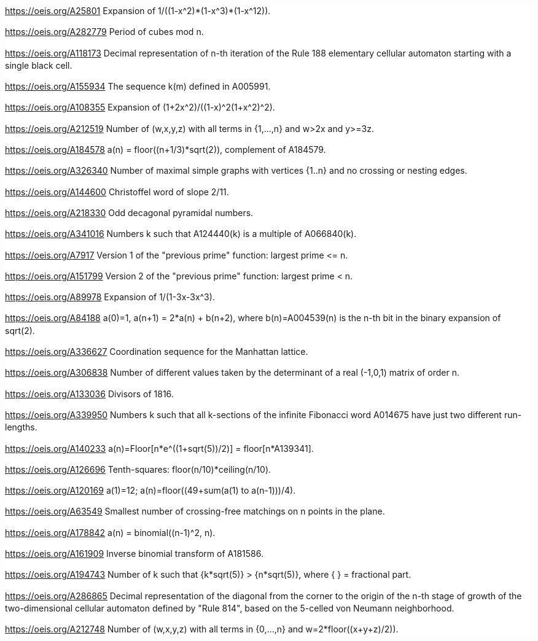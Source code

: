 https://oeis.org/A25801 Expansion of 1/((1-x^2)\*(1-x^3)\*(1-x^12)).

https://oeis.org/A282779 Period of cubes mod n.

https://oeis.org/A118173 Decimal representation of n-th iteration of the Rule 188 elementary cellular automaton starting with a single black cell.

https://oeis.org/A155934 The sequence k(m) defined in A005991.

https://oeis.org/A108355 Expansion of (1+2x^2)/((1-x)^2(1+x^2)^2).

https://oeis.org/A212519 Number of (w,x,y,z) with all terms in {1,...,n} and w>2x and y>=3z.

https://oeis.org/A184578 a(n) = floor((n+1/3)\*sqrt(2)), complement of A184579.

https://oeis.org/A326340 Number of maximal simple graphs with vertices {1..n} and no crossing or nesting edges.

https://oeis.org/A144600 Christoffel word of slope 2/11.

https://oeis.org/A218330 Odd decagonal pyramidal numbers.

https://oeis.org/A341016 Numbers k such that A124440(k) is a multiple of A066840(k).

https://oeis.org/A7917 Version 1 of the "previous prime" function: largest prime <= n.

https://oeis.org/A151799 Version 2 of the "previous prime" function: largest prime < n.

https://oeis.org/A89978 Expansion of 1/(1-3x-3x^3).

https://oeis.org/A84188 a(0)=1, a(n+1) = 2\*a(n) + b(n+2), where b(n)=A004539(n) is the n-th bit in the binary expansion of sqrt(2).

https://oeis.org/A336627 Coordination sequence for the Manhattan lattice.

https://oeis.org/A306838 Number of different values taken by the determinant of a real (-1,0,1) matrix of order n.

https://oeis.org/A133036 Divisors of 1816.

https://oeis.org/A339950 Numbers k such that all k-sections of the infinite Fibonacci word A014675 have just two different run-lengths.

https://oeis.org/A140233 a(n)=Floor[n\*e^((1+sqrt(5))/2)] = floor[n\*A139341].

https://oeis.org/A126696 Tenth-squares: floor(n/10)\*ceiling(n/10).

https://oeis.org/A120169 a(1)=12; a(n)=floor((49+sum(a(1) to a(n-1)))/4).

https://oeis.org/A63549 Smallest number of crossing-free matchings on n points in the plane.

https://oeis.org/A178842 a(n) = binomial((n-1)^2, n).

https://oeis.org/A161909 Inverse binomial transform of A181586.

https://oeis.org/A194743 Number of k such that {k\*sqrt(5)} > {n\*sqrt(5)}, where { } = fractional part.

https://oeis.org/A286865 Decimal representation of the diagonal from the corner to the origin of the n-th stage of growth of the two-dimensional cellular automaton defined by "Rule 814", based on the 5-celled von Neumann neighborhood.

https://oeis.org/A212748 Number of (w,x,y,z) with all terms in {0,...,n} and w=2\*floor((x+y+z)/2)).
